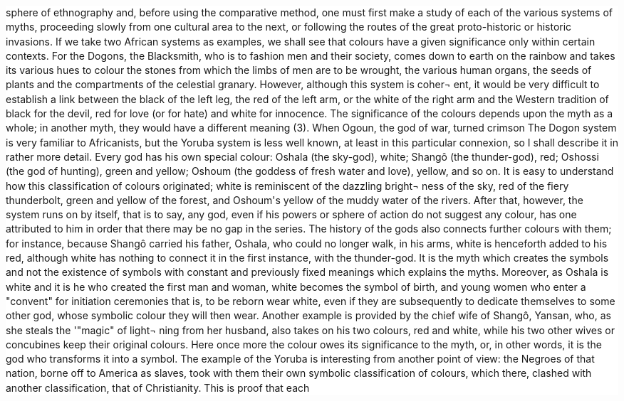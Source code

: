 sphere of ethnography and, before using the comparative
method, one must first make a study of each of the
various systems of myths, proceeding slowly from one
cultural area to the next, or following the routes of the
great proto-historic or historic invasions. If we take two
African systems as examples, we shall see that colours
have a given significance only within certain contexts.
For the Dogons, the Blacksmith, who is to fashion men
and their society, comes down to earth on the rainbow
and takes its various hues to colour the stones from which
the limbs of men are to be wrought, the various human
organs, the seeds of plants and the compartments of the
celestial granary. However, although this system is coher¬
ent, it would be very difficult to establish a link between
the black of the left leg, the red of the left arm, or the
white of the right arm and the Western tradition of
black for the devil, red for love (or for hate) and white
for innocence. The significance of the colours depends
upon the myth as a whole; in another myth, they would
have a different meaning (3).
When Ogoun, the god
of war, turned crimson
The Dogon system is very familiar to Africanists, but
the Yoruba system is less well known, at least in this
particular connexion, so I shall describe it in rather
more detail. Every god has his own special colour: Oshala
(the sky-god), white; Shangô (the thunder-god), red;
Oshossi (the god of hunting), green and yellow; Oshoum
(the goddess of fresh water and love), yellow, and so on.
It is easy to understand how this classification of colours
originated; white is reminiscent of the dazzling bright¬
ness of the sky, red of the fiery thunderbolt, green and
yellow of the forest, and Oshoum's yellow of the muddy
water of the rivers.
After that, however, the system runs on by itself, that
is to say, any god, even if his powers or sphere of
action do not suggest any colour, has one attributed
to him in order that there may be no gap in the series. The
history of the gods also connects further colours with
them; for instance, because Shangô carried his father,
Oshala, who could no longer walk, in his arms, white is
henceforth added to his red, although white has nothing
to connect it in the first instance, with the thunder-god.
It is the myth which creates the symbols and not the
existence of symbols with constant and previously fixed
meanings which explains the myths. Moreover, as Oshala
is white and it is he who created the first man and
woman, white becomes the symbol of birth, and young
women who enter a "convent" for initiation ceremonies
that is, to be reborn wear white, even if they are
subsequently to dedicate themselves to some other god,
whose symbolic colour they will then wear.
Another example is provided by the chief wife of
Shangô, Yansan, who, as she steals the '"magic" of light¬
ning from her husband, also takes on his two colours, red
and white, while his two other wives or concubines keep
their original colours. Here once more the colour owes
its significance to the myth, or, in other words, it is the
god who transforms it into a symbol.
The example of the Yoruba is interesting from another
point of view: the Negroes of that nation, borne off to
America as slaves, took with them their own symbolic
classification of colours, which there, clashed with another
classification, that of Christianity. This is proof that each